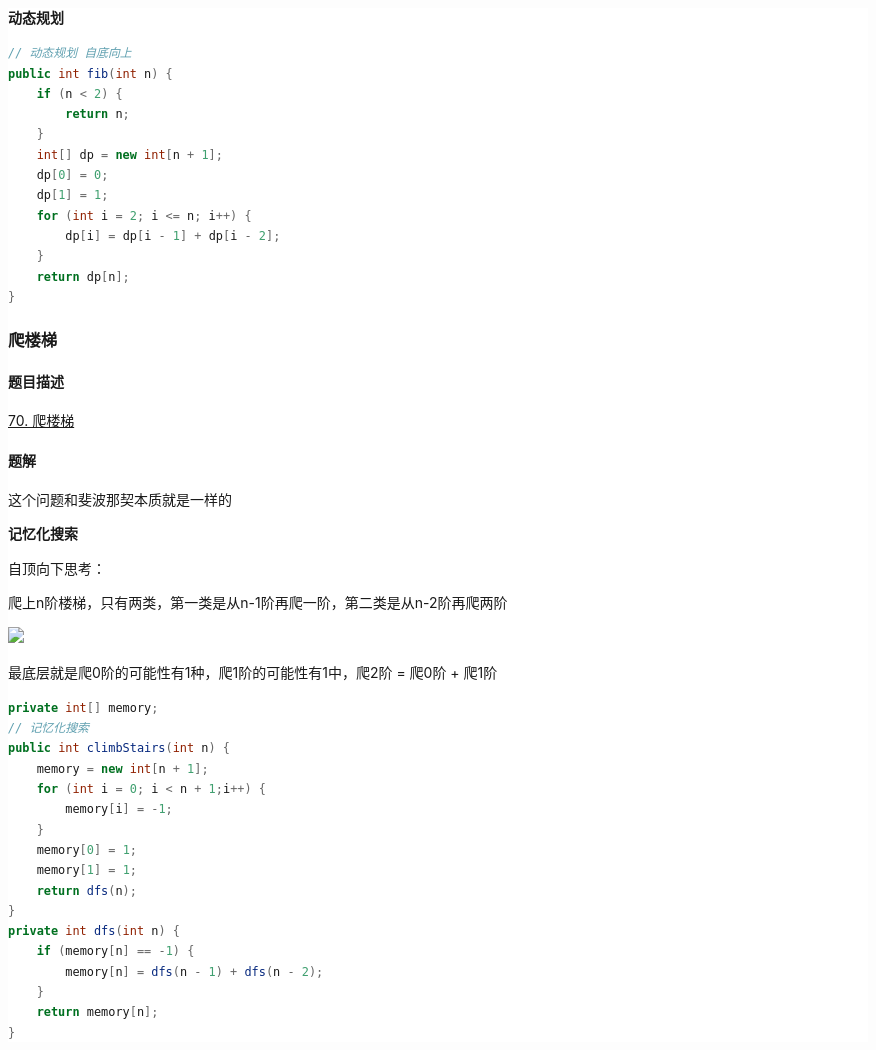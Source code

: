

**动态规划**

```java
// 动态规划 自底向上
public int fib(int n) {
    if (n < 2) {
        return n;
    }
    int[] dp = new int[n + 1];
    dp[0] = 0;
    dp[1] = 1;
    for (int i = 2; i <= n; i++) {
        dp[i] = dp[i - 1] + dp[i - 2];
    }
    return dp[n];
}
```





### 爬楼梯

#### 题目描述

[70. 爬楼梯](https://leetcode-cn.com/problems/climbing-stairs/)



#### 题解

这个问题和斐波那契本质就是一样的



**记忆化搜索**

自顶向下思考：

爬上n阶楼梯，只有两类，第一类是从n-1阶再爬一阶，第二类是从n-2阶再爬两阶

![](https://zwx-images-1305338888.cos.ap-guangzhou.myqcloud.com/typora/image-20220212222102767.png)

最底层就是爬0阶的可能性有1种，爬1阶的可能性有1中，爬2阶 = 爬0阶 + 爬1阶

```java
private int[] memory;
// 记忆化搜索
public int climbStairs(int n) {
    memory = new int[n + 1];
    for (int i = 0; i < n + 1;i++) {
        memory[i] = -1;
    }
    memory[0] = 1;
    memory[1] = 1;
    return dfs(n);
}
private int dfs(int n) {
    if (memory[n] == -1) {
        memory[n] = dfs(n - 1) + dfs(n - 2);
    }
    return memory[n];
}
```
